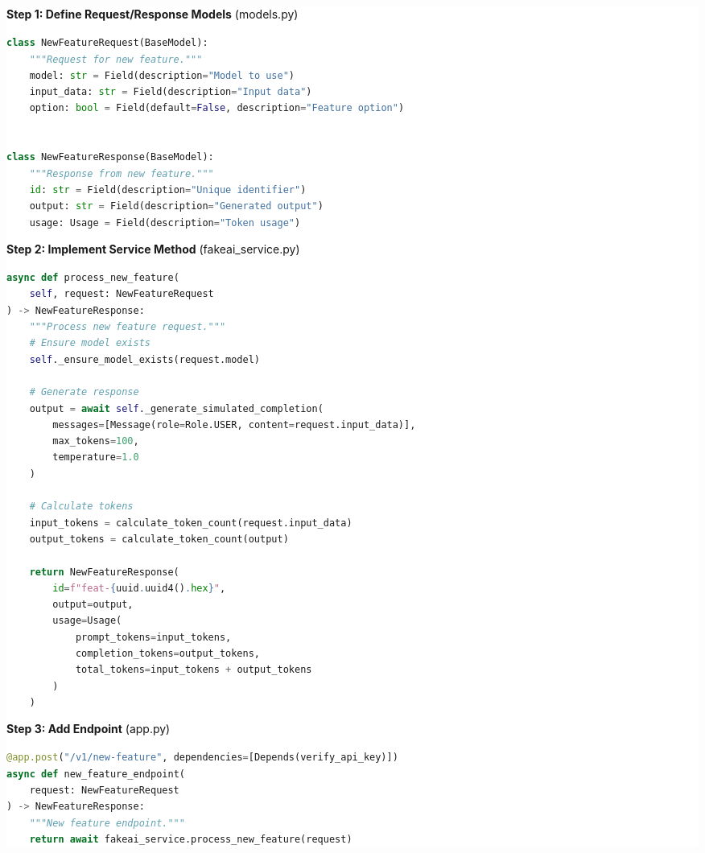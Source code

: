 **Step 1: Define Request/Response Models** (models.py)

```python
class NewFeatureRequest(BaseModel):
    """Request for new feature."""
    model: str = Field(description="Model to use")
    input_data: str = Field(description="Input data")
    option: bool = Field(default=False, description="Feature option")


class NewFeatureResponse(BaseModel):
    """Response from new feature."""
    id: str = Field(description="Unique identifier")
    output: str = Field(description="Generated output")
    usage: Usage = Field(description="Token usage")
```

**Step 2: Implement Service Method** (fakeai_service.py)

```python
async def process_new_feature(
    self, request: NewFeatureRequest
) -> NewFeatureResponse:
    """Process new feature request."""
    # Ensure model exists
    self._ensure_model_exists(request.model)

    # Generate response
    output = await self._generate_simulated_completion(
        messages=[Message(role=Role.USER, content=request.input_data)],
        max_tokens=100,
        temperature=1.0
    )

    # Calculate tokens
    input_tokens = calculate_token_count(request.input_data)
    output_tokens = calculate_token_count(output)

    return NewFeatureResponse(
        id=f"feat-{uuid.uuid4().hex}",
        output=output,
        usage=Usage(
            prompt_tokens=input_tokens,
            completion_tokens=output_tokens,
            total_tokens=input_tokens + output_tokens
        )
    )
```

**Step 3: Add Endpoint** (app.py)

```python
@app.post("/v1/new-feature", dependencies=[Depends(verify_api_key)])
async def new_feature_endpoint(
    request: NewFeatureRequest
) -> NewFeatureResponse:
    """New feature endpoint."""
    return await fakeai_service.process_new_feature(request)
```
